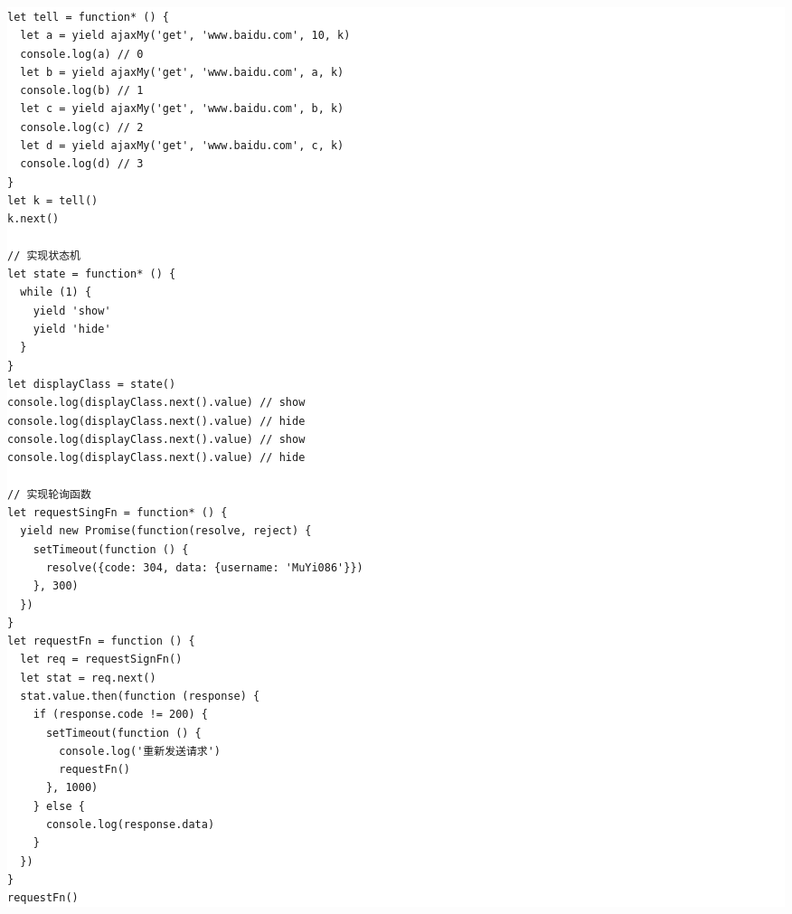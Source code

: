 ```JS
let tell = function* () {
  let a = yield ajaxMy('get', 'www.baidu.com', 10, k)
  console.log(a) // 0
  let b = yield ajaxMy('get', 'www.baidu.com', a, k)
  console.log(b) // 1
  let c = yield ajaxMy('get', 'www.baidu.com', b, k)
  console.log(c) // 2
  let d = yield ajaxMy('get', 'www.baidu.com', c, k)
  console.log(d) // 3
}
let k = tell()
k.next()

// 实现状态机
let state = function* () {
  while (1) {
    yield 'show'
    yield 'hide'
  }
}
let displayClass = state()
console.log(displayClass.next().value) // show
console.log(displayClass.next().value) // hide
console.log(displayClass.next().value) // show
console.log(displayClass.next().value) // hide

// 实现轮询函数
let requestSingFn = function* () {
  yield new Promise(function(resolve, reject) {
    setTimeout(function () {
      resolve({code: 304, data: {username: 'MuYi086'}})
    }, 300)
  })
}
let requestFn = function () {
  let req = requestSignFn()
  let stat = req.next()
  stat.value.then(function (response) {
    if (response.code != 200) {
      setTimeout(function () {
        console.log('重新发送请求')
        requestFn()
      }, 1000)
    } else {
      console.log(response.data)
    }
  })
}
requestFn()
```
